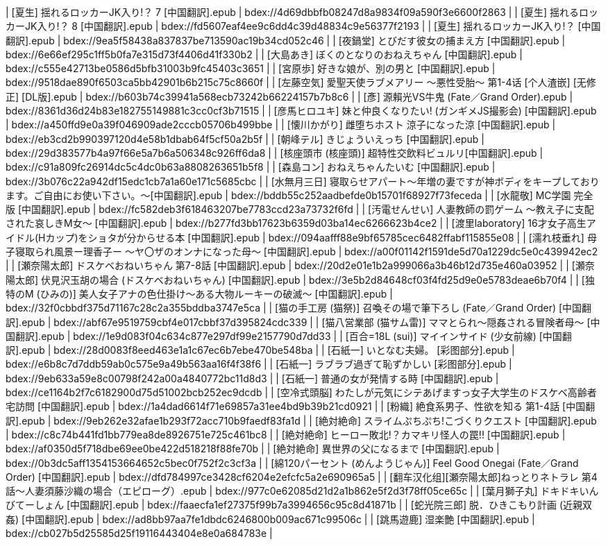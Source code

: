 | [夏生] 揺れるロッカーJK入り!？ 7 [中国翻訳].epub | bdex://4d69dbbfb08247d8a9834f09a590f3e6600f2863 |
| [夏生] 揺れるロッカーJK入り!？ 8 [中国翻訳].epub | bdex://fd5607eaf4ee9c6dd4c39d48834c9e56377f2193 |
| [夏生] 揺れるロッカーJK入り!？ [中国翻訳].epub | bdex://9ea5f58438a837837be713590ac19b34cd052c46 |
| [夜鍋堂] とびだす彼女の捕まえ方 [中国翻訳].epub | bdex://6e66ef295c1ff5b0fa7e315d73f4406d41f330b2 |
| [大島あき] ぼくのとなりのおねえちゃん [中国翻訳].epub | bdex://c555e42713be0586d5bfb31003b9fc45403c3651 |
| [宮原歩] 好きな娘が、別の男と [中国翻訳].epub | bdex://9518dae890f6503ca5bb42901b6b215c75c8660f |
| [左藤空気] 愛聖天使ラブメアリー ～悪性受胎～ 第1-4话 [个人渣嵌] [无修正] [DL版].epub | bdex://b603b74c39941a568ecb73242b66224157b7b8c6 |
| [彥] 源賴光VS牛鬼 (Fate／Grand Order).epub | bdex://8361d36d24b83e182755149881c3cc0cf3b71515 |
| [彦馬ヒロユキ] 妹と仲良くなりたい! (ガンギメJS撮影会) [中国翻訳].epub | bdex://a450ffd9e0a39f046909ade2cccb05706b499bbe |
| [懐川かがり] 雌堕ちホスト 涼子になった涼 [中国翻訳].epub | bdex://eb3cd2b990397120d4e58b1dbab64f5cf50a2b5f |
| [朝峰テル] きじょういえっち [中国翻訳].epub | bdex://29d383577b4a97f66e5a7b6a506348c926ff6da8 |
| [核座頭市 (核座頭)] 超特性交飲料ビュルリ[中国翻訳].epub | bdex://c91a809fc26914dc5c4dc0b63a8808263651b5f8 |
| [森島コン] おねえちゃんたいむ [中国翻訳].epub | bdex://3b076c22a942df15edc1cb7a1a60e171c5685cbc |
| [水無月三日] 寝取らせアパート～年増の妻ですが神ボディをキープしております。ご自由にお使い下さい。～[中国翻訳].epub | bdex://bddb55c252aadbefde0b15701f68927f73feceda |
| [水龍敬] MC学園 完全版 [中国翻訳].epub | bdex://fc582deb3f618463207be7783ccd23a73732f6fd |
| [汚電せんせい] 人妻教師の罰ゲーム ～教え子に支配された哀しきM女～ [中国翻訳].epub | bdex://b277fd3bb17623b6359d03ba14ec6266623b4ce2 |
| [渡里laboratory] 16才女子高生アイドル(Hカップ)をショタが分からせる本 [中国翻訳].epub | bdex://094aafff88e9bf65785cec6482ffabf115855e08 |
| [濡れ枝垂れ] 母子寝取られ風景ー理香子ー ～ヤ〇ザのオンナになった母～ [中国翻訳].epub | bdex://a00f01142f1591de5d70a1229dc5e0c439942ec2 |
| [瀬奈陽太郎] ドスケベおねいちゃん 第7-8話 [中国翻訳].epub | bdex://20d2e01e1b2a999066a3b46b12d735e460a03952 |
| [瀬奈陽太郎] 伏見沢玉胡の場合 (ドスケベおねいちゃん) [中国翻訳].epub | bdex://3e5b2d84648cf03f4fd25d9e0e5783deae6b70f4 |
| [独特のM (ひみの)] 美人女子アナの色仕掛け～ある大物ルーキーの破滅～ [中国翻訳].epub | bdex://32f0cbbdf375d71167c28c2a355bddba3747e5ca |
| [猫の手工房 (猫祭)] 召喚その場で筆下ろし (Fate／Grand Order) [中国翻訳].epub | bdex://abf67e9519759cbf4e017cbbf37d395824cdc339 |
| [猫八営業部 (猫サム雷)] ママとられ～隠姦される冒険者母～ [中国翻訳].epub | bdex://1e9d083f04c634c877e297df99e2157790d7dd33 |
| [百合=18L (sui)] マイインサイド (少女前線) [中国翻訳].epub | bdex://28d0083f8eed463e1a1c67ec6b7ebe470be548ba |
| [石紙一] いとなむ夫婦。 [彩图部分].epub | bdex://e6b8c7d7ddb59ab0c575e9a49b563aa16f4f38f6 |
| [石紙一] ラブラブ過ぎて恥ずかしい [彩图部分].epub | bdex://9eb633a59e8c00798f242a00a4840772bc11d8d3 |
| [石紙一] 普通の女が発情する時 [中国翻訳].epub | bdex://ce1164b2f7c6182900d75d51002bcb252ec9dcdb |
| [空冷式頭脳] わたしが元気にシテあげますっ女子大学生のドスケベ高齢者宅訪問 [中国翻訳].epub | bdex://1a4dad6614f71e69857a31ee4bd9b39b21cd0921 |
| [粉織] 絶食系男子、性欲を知る 第1-4話 [中国翻訳].epub | bdex://9eb262e32afae1b293f72acc710b9faedf83fa1d |
| [絶対絶命] スライムぷちぷち!こづくりクエスト [中国翻訳].epub | bdex://c8c74b441fd1bb779ea8de8926751e725c461bc8 |
| [絶対絶命] ヒーロー敗北!？カマキリ怪人の罠!! [中国翻訳].epub | bdex://af0350d5f718dbe69ee0be422d518218f88fe70b |
| [絶対絶命] 異世界の父になるまで [中国翻訳].epub | bdex://0b3dc5aff1354153664652c5bec0f752f2c3cf3a |
| [綿120パーセント (めんようじゃん)] Feel Good Onegai (Fate／Grand Order) [中国翻訳].epub | bdex://dfd784997ce3428cf6204e2efcfc5a2e690965a5 |
| [翻车汉化组][瀬奈陽太郎]ねっとりネトラレ 第4話～人妻須藤沙織の場合（エピローグ）.epub | bdex://977c0e62085d21d2a1b862e5f2d3f78ff05ce65c |
| [葉月獅子丸] ドキドキいんびてーしょん [中国翻訳].epub | bdex://faaecfa1ef27375f99b7a3994656c95c8d41871b |
| [蛇光院三郎] 脱．ひきこもり計画 (近親双姦) [中国翻訳].epub | bdex://ad8bb97aa7fe1dbdc6246800b009ac671c99506c |
| [跳馬遊鹿] 湿楽艶 [中国翻訳].epub | bdex://cb027b5d25585d25f19116443404e8e0a684783e |